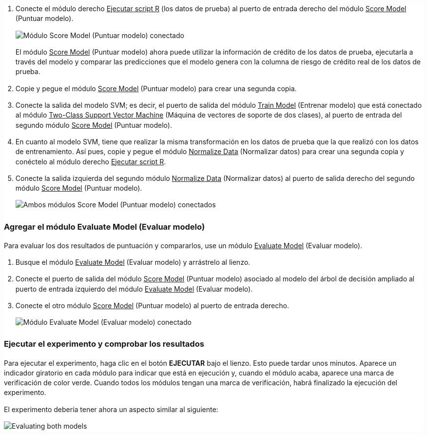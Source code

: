 1. Conecte el módulo derecho [Ejecutar script R][execute-r-script] (los datos de prueba) al puerto de entrada derecho del módulo [Score Model][score-model] (Puntuar modelo).

    ![Módulo Score Model (Puntuar modelo) conectado](./media/tutorial-part2-credit-risk-train/score-model-connected.png)

   
   El módulo [Score Model][score-model] (Puntuar modelo) ahora puede utilizar la información de crédito de los datos de prueba, ejecutarla a través del modelo y comparar las predicciones que el modelo genera con la columna de riesgo de crédito real de los datos de prueba.

1. Copie y pegue el módulo [Score Model][score-model] (Puntuar modelo) para crear una segunda copia.

1. Conecte la salida del modelo SVM; es decir, el puerto de salida del módulo [Train Model][train-model] (Entrenar modelo) que está conectado al módulo [Two-Class Support Vector Machine][two-class-support-vector-machine] (Máquina de vectores de soporte de dos clases), al puerto de entrada del segundo módulo [Score Model][score-model] (Puntuar modelo).

1. En cuanto al modelo SVM, tiene que realizar la misma transformación en los datos de prueba que la que realizó con los datos de entrenamiento. Así pues, copie y pegue el módulo [Normalize Data][normalize-data] (Normalizar datos) para crear una segunda copia y conéctelo al módulo derecho [Ejecutar script R][execute-r-script].

1. Conecte la salida izquierda del segundo módulo [Normalize Data][normalize-data] (Normalizar datos) al puerto de salida derecho del segundo módulo [Score Model][score-model] (Puntuar modelo).

    ![Ambos módulos Score Model (Puntuar modelo) conectados](./media/tutorial-part2-credit-risk-train/both-score-models-added.png)


### <a name="add-the-evaluate-model-module"></a>Agregar el módulo Evaluate Model (Evaluar modelo)

Para evaluar los dos resultados de puntuación y compararlos, use un módulo [Evaluate Model][evaluate-model] (Evaluar modelo).  

1. Busque el módulo [Evaluate Model][evaluate-model] (Evaluar modelo) y arrástrelo al lienzo.

1. Conecte el puerto de salida del módulo [Score Model][score-model] (Puntuar modelo) asociado al modelo del árbol de decisión ampliado al puerto de entrada izquierdo del módulo [Evaluate Model][evaluate-model] (Evaluar modelo).

1. Conecte el otro módulo [Score Model][score-model] (Puntuar modelo) al puerto de entrada derecho.  

    ![Módulo Evaluate Model (Evaluar modelo) conectado](./media/tutorial-part2-credit-risk-train/evaluate-model-added.png)


### <a name="run-the-experiment-and-check-the-results"></a>Ejecutar el experimento y comprobar los resultados

Para ejecutar el experimento, haga clic en el botón **EJECUTAR** bajo el lienzo. Esto puede tardar unos minutos. Aparece un indicador giratorio en cada módulo para indicar que está en ejecución y, cuando el módulo acaba, aparece una marca de verificación de color verde. Cuando todos los módulos tengan una marca de verificación, habrá finalizado la ejecución del experimento.

El experimento debería tener ahora un aspecto similar al siguiente:  

![Evaluating both models](./media/tutorial-part2-credit-risk-train/final-experiment.png)


[execute-r-script]: /azure/machine-learning/studio-module-reference/execute-r-script
[edit-metadata]: /azure/machine-learning/studio-module-reference/edit-metadata
[split]: /azure/machine-learning/studio-module-reference/split-data
[evaluate-model]: /azure/machine-learning/studio-module-reference/evaluate-model
[execute-r-script]: /azure/machine-learning/studio-module-reference/execute-r-script
[normalize-data]: /azure/machine-learning/studio-module-reference/normalize-data
[score-model]: /azure/machine-learning/studio-module-reference/score-model
[train-model]: /azure/machine-learning/studio-module-reference/train-model
[two-class-boosted-decision-tree]: /azure/machine-learning/studio-module-reference/two-class-boosted-decision-tree
[two-class-support-vector-machine]: /azure/machine-learning/studio-module-reference/two-class-support-vector-machine
[split]: https://msdn.microsoft.com/library/azure/70530644-c97a-4ab6-85f7-88bf30a8be5f/
